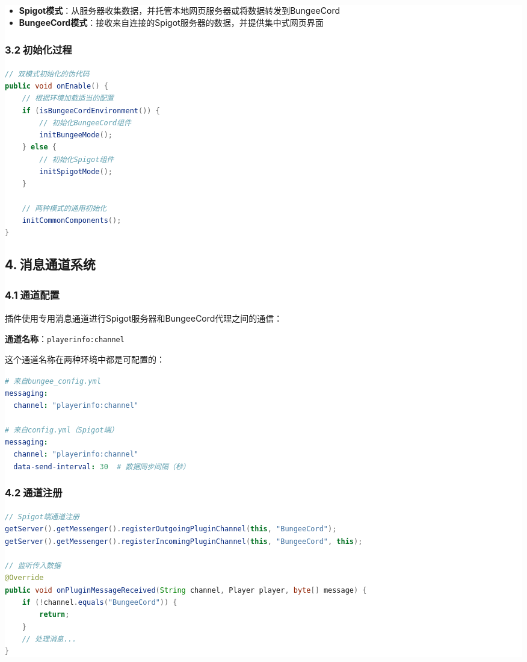- **Spigot模式**：从服务器收集数据，并托管本地网页服务器或将数据转发到BungeeCord
- **BungeeCord模式**：接收来自连接的Spigot服务器的数据，并提供集中式网页界面

### 3.2 初始化过程

```java
// 双模式初始化的伪代码
public void onEnable() {
    // 根据环境加载适当的配置
    if (isBungeeCordEnvironment()) {
        // 初始化BungeeCord组件
        initBungeeMode();
    } else {
        // 初始化Spigot组件
        initSpigotMode();
    }
    
    // 两种模式的通用初始化
    initCommonComponents();
}
```

## 4. 消息通道系统

### 4.1 通道配置

插件使用专用消息通道进行Spigot服务器和BungeeCord代理之间的通信：

**通道名称**：`playerinfo:channel`

这个通道名称在两种环境中都是可配置的：

```yaml
# 来自bungee_config.yml
messaging:
  channel: "playerinfo:channel"

# 来自config.yml（Spigot端）
messaging:
  channel: "playerinfo:channel"
  data-send-interval: 30  # 数据同步间隔（秒）
```

### 4.2 通道注册

```java
// Spigot端通道注册
getServer().getMessenger().registerOutgoingPluginChannel(this, "BungeeCord");
getServer().getMessenger().registerIncomingPluginChannel(this, "BungeeCord", this);

// 监听传入数据
@Override
public void onPluginMessageReceived(String channel, Player player, byte[] message) {
    if (!channel.equals("BungeeCord")) {
        return;
    }
    // 处理消息...
}
```
